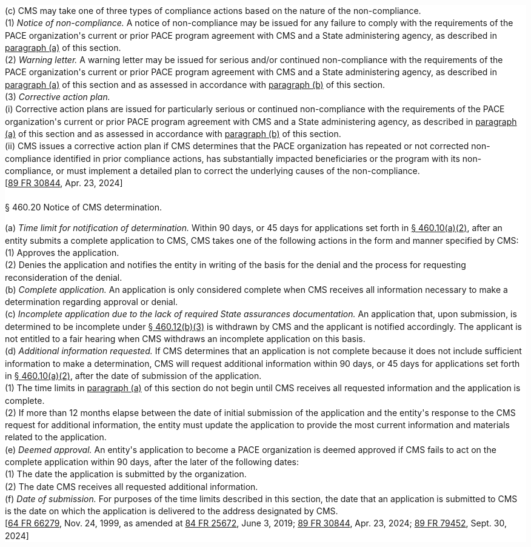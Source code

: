 (c) CMS may take one of three types of compliance actions based on the nature of the non-compliance.  
(1) *Notice of non-compliance.* A notice of non-compliance may be issued for any failure to comply with the requirements of the PACE organization's current or prior PACE program agreement with CMS and a State administering agency, as described in [paragraph (a)](https://www.ecfr.gov/current/title-42/section-460.19#p-460.19\(a\)) of this section.  
(2) *Warning letter.* A warning letter may be issued for serious and/or continued non-compliance with the requirements of the PACE organization's current or prior PACE program agreement with CMS and a State administering agency, as described in [paragraph (a)](https://www.ecfr.gov/current/title-42/section-460.19#p-460.19\(a\)) of this section and as assessed in accordance with [paragraph (b)](https://www.ecfr.gov/current/title-42/section-460.19#p-460.19\(b\)) of this section.  
(3) *Corrective action plan.*  
(i) Corrective action plans are issued for particularly serious or continued non-compliance with the requirements of the PACE organization's current or prior PACE program agreement with CMS and a State administering agency, as described in [paragraph (a)](https://www.ecfr.gov/current/title-42/section-460.19#p-460.19\(a\)) of this section and as assessed in accordance with [paragraph (b)](https://www.ecfr.gov/current/title-42/section-460.19#p-460.19\(b\)) of this section.  
(ii) CMS issues a corrective action plan if CMS determines that the PACE organization has repeated or not corrected non-compliance identified in prior compliance actions, has substantially impacted beneficiaries or the program with its non-compliance, or must implement a detailed plan to correct the underlying causes of the non-compliance.  
\[[89 FR 30844](https://www.federalregister.gov/citation/89-FR-30844), Apr. 23, 2024\]

#### 

§ 460.20 Notice of CMS determination.

(a) *Time limit for notification of determination.* Within 90 days, or 45 days for applications set forth in [§ 460.10(a)(2)](https://www.ecfr.gov/current/title-42/section-460.10#p-460.10\(a\)\(2\)), after an entity submits a complete application to CMS, CMS takes one of the following actions in the form and manner specified by CMS:  
(1) Approves the application.  
(2) Denies the application and notifies the entity in writing of the basis for the denial and the process for requesting reconsideration of the denial.  
(b) *Complete application.* An application is only considered complete when CMS receives all information necessary to make a determination regarding approval or denial.  
(c) *Incomplete application due to the lack of required State assurances documentation.* An application that, upon submission, is determined to be incomplete under [§ 460.12(b)(3)](https://www.ecfr.gov/current/title-42/section-460.12#p-460.12\(b\)\(3\)) is withdrawn by CMS and the applicant is notified accordingly. The applicant is not entitled to a fair hearing when CMS withdraws an incomplete application on this basis.  
(d) *Additional information requested.* If CMS determines that an application is not complete because it does not include sufficient information to make a determination, CMS will request additional information within 90 days, or 45 days for applications set forth in [§ 460.10(a)(2)](https://www.ecfr.gov/current/title-42/section-460.10#p-460.10\(a\)\(2\)), after the date of submission of the application.  
(1) The time limits in [paragraph (a)](https://www.ecfr.gov/current/title-42/section-460.20#p-460.20\(a\)) of this section do not begin until CMS receives all requested information and the application is complete.  
(2) If more than 12 months elapse between the date of initial submission of the application and the entity's response to the CMS request for additional information, the entity must update the application to provide the most current information and materials related to the application.  
(e) *Deemed approval.* An entity's application to become a PACE organization is deemed approved if CMS fails to act on the complete application within 90 days, after the later of the following dates:  
(1) The date the application is submitted by the organization.  
(2) The date CMS receives all requested additional information.  
(f) *Date of submission.* For purposes of the time limits described in this section, the date that an application is submitted to CMS is the date on which the application is delivered to the address designated by CMS.  
\[[64 FR 66279](https://www.federalregister.gov/citation/64-FR-66279), Nov. 24, 1999, as amended at [84 FR 25672](https://www.federalregister.gov/citation/84-FR-25672), June 3, 2019; [89 FR 30844](https://www.federalregister.gov/citation/89-FR-30844), Apr. 23, 2024; [89 FR 79452](https://www.federalregister.gov/citation/89-FR-79452), Sept. 30, 2024\]
